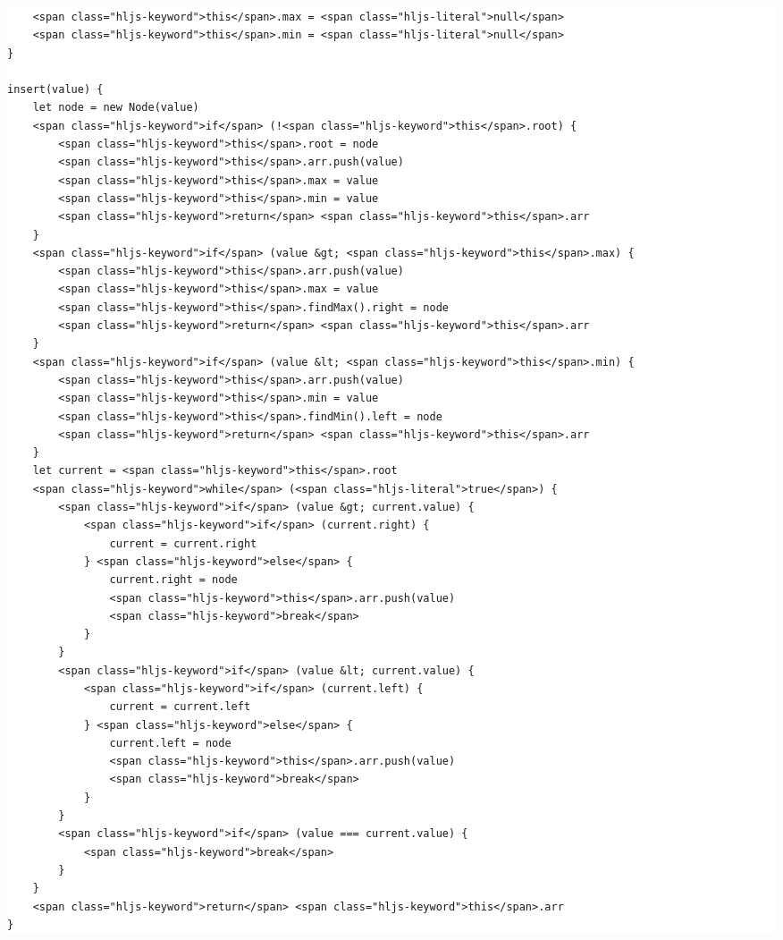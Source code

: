         <span class="hljs-keyword">this</span>.max = <span class="hljs-literal">null</span>
        <span class="hljs-keyword">this</span>.min = <span class="hljs-literal">null</span>
    }

    insert(value) {
        let node = new Node(value)
        <span class="hljs-keyword">if</span> (!<span class="hljs-keyword">this</span>.root) {
            <span class="hljs-keyword">this</span>.root = node
            <span class="hljs-keyword">this</span>.arr.push(value)
            <span class="hljs-keyword">this</span>.max = value
            <span class="hljs-keyword">this</span>.min = value
            <span class="hljs-keyword">return</span> <span class="hljs-keyword">this</span>.arr
        }
        <span class="hljs-keyword">if</span> (value &gt; <span class="hljs-keyword">this</span>.max) {
            <span class="hljs-keyword">this</span>.arr.push(value)
            <span class="hljs-keyword">this</span>.max = value
            <span class="hljs-keyword">this</span>.findMax().right = node
            <span class="hljs-keyword">return</span> <span class="hljs-keyword">this</span>.arr
        }
        <span class="hljs-keyword">if</span> (value &lt; <span class="hljs-keyword">this</span>.min) {
            <span class="hljs-keyword">this</span>.arr.push(value)
            <span class="hljs-keyword">this</span>.min = value
            <span class="hljs-keyword">this</span>.findMin().left = node
            <span class="hljs-keyword">return</span> <span class="hljs-keyword">this</span>.arr
        }
        let current = <span class="hljs-keyword">this</span>.root
        <span class="hljs-keyword">while</span> (<span class="hljs-literal">true</span>) {
            <span class="hljs-keyword">if</span> (value &gt; current.value) {
                <span class="hljs-keyword">if</span> (current.right) {
                    current = current.right
                } <span class="hljs-keyword">else</span> {
                    current.right = node
                    <span class="hljs-keyword">this</span>.arr.push(value)
                    <span class="hljs-keyword">break</span>
                }
            }
            <span class="hljs-keyword">if</span> (value &lt; current.value) {
                <span class="hljs-keyword">if</span> (current.left) {
                    current = current.left
                } <span class="hljs-keyword">else</span> {
                    current.left = node
                    <span class="hljs-keyword">this</span>.arr.push(value)
                    <span class="hljs-keyword">break</span>
                }
            }
            <span class="hljs-keyword">if</span> (value === current.value) {
                <span class="hljs-keyword">break</span>
            }
        }
        <span class="hljs-keyword">return</span> <span class="hljs-keyword">this</span>.arr
    }
